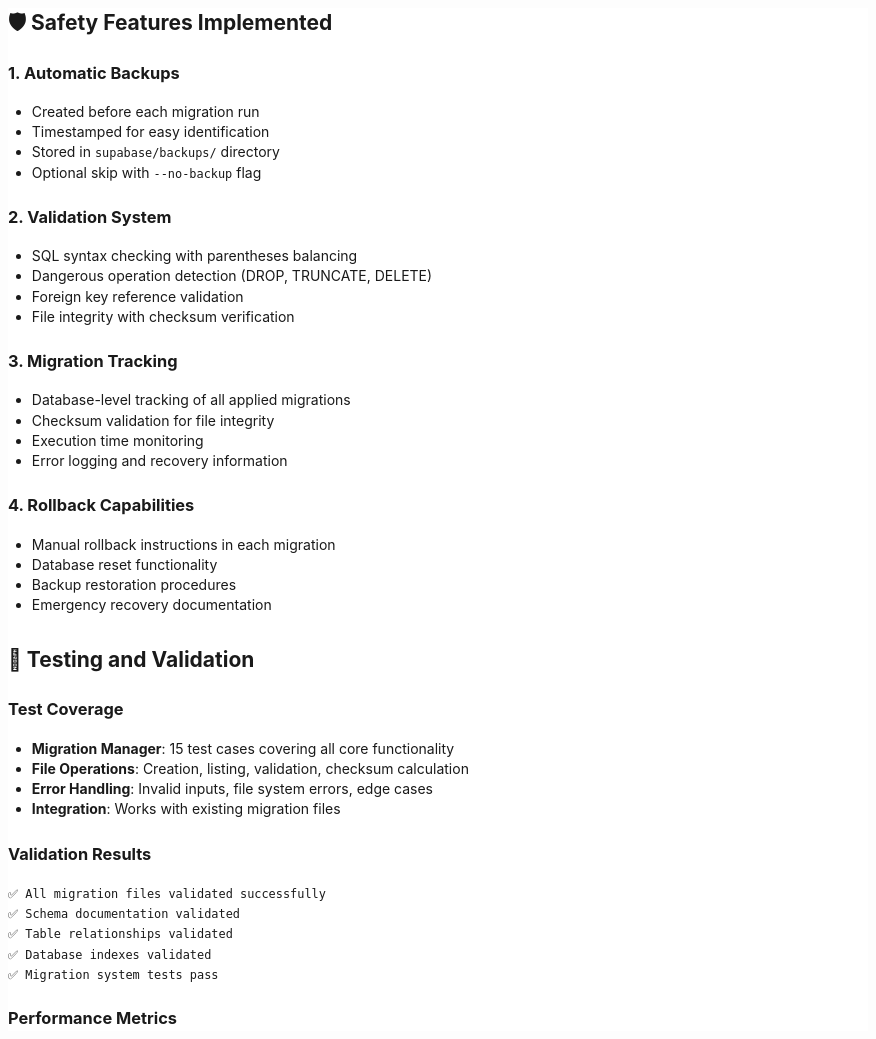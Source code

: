 ## 🛡️ Safety Features Implemented

### 1. **Automatic Backups**

- Created before each migration run
- Timestamped for easy identification
- Stored in `supabase/backups/` directory
- Optional skip with `--no-backup` flag

### 2. **Validation System**

- SQL syntax checking with parentheses balancing
- Dangerous operation detection (DROP, TRUNCATE, DELETE)
- Foreign key reference validation
- File integrity with checksum verification

### 3. **Migration Tracking**

- Database-level tracking of all applied migrations
- Checksum validation for file integrity
- Execution time monitoring
- Error logging and recovery information

### 4. **Rollback Capabilities**

- Manual rollback instructions in each migration
- Database reset functionality
- Backup restoration procedures
- Emergency recovery documentation

## 🧪 Testing and Validation

### Test Coverage

- **Migration Manager**: 15 test cases covering all core functionality
- **File Operations**: Creation, listing, validation, checksum calculation
- **Error Handling**: Invalid inputs, file system errors, edge cases
- **Integration**: Works with existing migration files

### Validation Results

```
✅ All migration files validated successfully
✅ Schema documentation validated
✅ Table relationships validated
✅ Database indexes validated
✅ Migration system tests pass
```

### Performance Metrics
